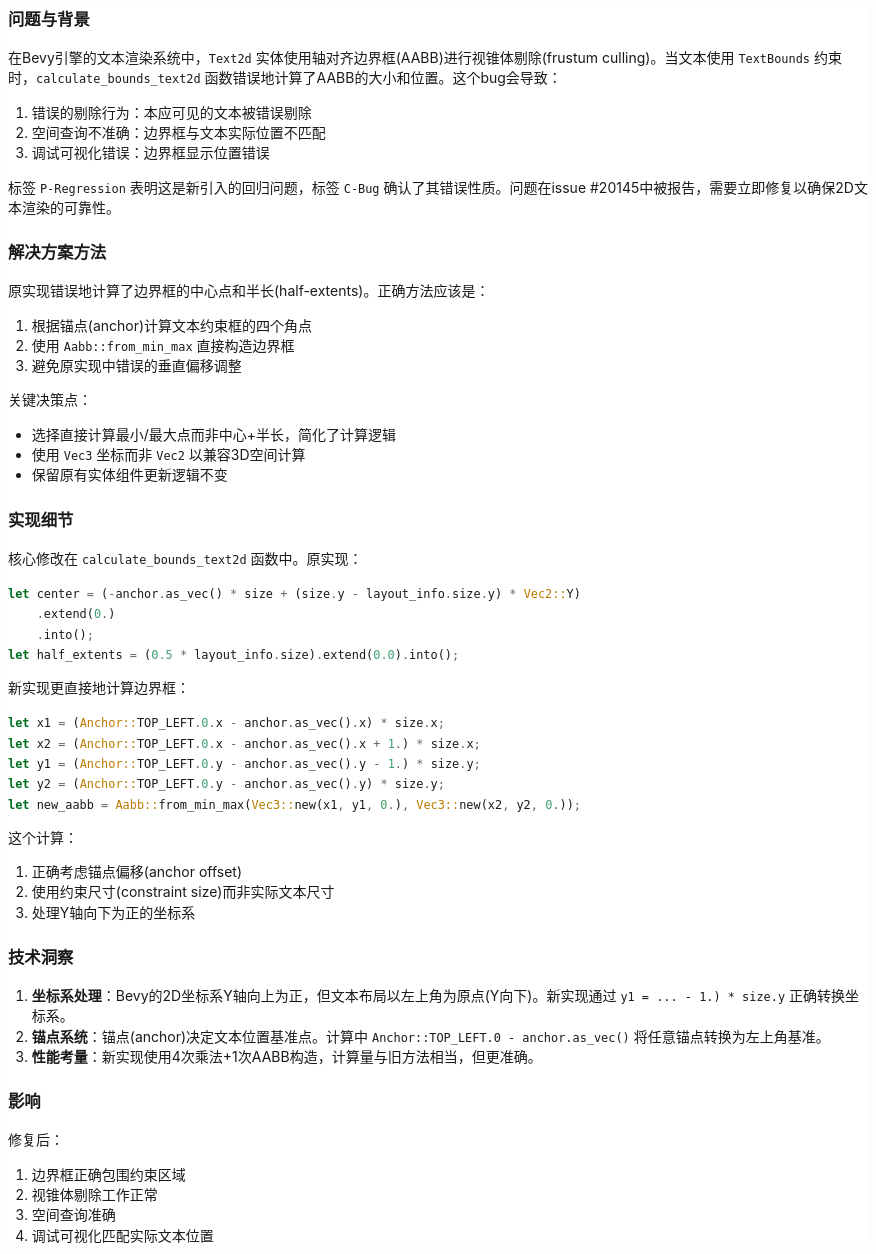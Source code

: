 ### 问题与背景
在Bevy引擎的文本渲染系统中，`Text2d` 实体使用轴对齐边界框(AABB)进行视锥体剔除(frustum culling)。当文本使用 `TextBounds` 约束时，`calculate_bounds_text2d` 函数错误地计算了AABB的大小和位置。这个bug会导致：
1. 错误的剔除行为：本应可见的文本被错误剔除
2. 空间查询不准确：边界框与文本实际位置不匹配
3. 调试可视化错误：边界框显示位置错误

标签 `P-Regression` 表明这是新引入的回归问题，标签 `C-Bug` 确认了其错误性质。问题在issue #20145中被报告，需要立即修复以确保2D文本渲染的可靠性。

### 解决方案方法
原实现错误地计算了边界框的中心点和半长(half-extents)。正确方法应该是：
1. 根据锚点(anchor)计算文本约束框的四个角点
2. 使用 `Aabb::from_min_max` 直接构造边界框
3. 避免原实现中错误的垂直偏移调整

关键决策点：
- 选择直接计算最小/最大点而非中心+半长，简化了计算逻辑
- 使用 `Vec3` 坐标而非 `Vec2` 以兼容3D空间计算
- 保留原有实体组件更新逻辑不变

### 实现细节
核心修改在 `calculate_bounds_text2d` 函数中。原实现：

```rust
let center = (-anchor.as_vec() * size + (size.y - layout_info.size.y) * Vec2::Y)
    .extend(0.)
    .into();
let half_extents = (0.5 * layout_info.size).extend(0.0).into();
```

新实现更直接地计算边界框：

```rust
let x1 = (Anchor::TOP_LEFT.0.x - anchor.as_vec().x) * size.x;
let x2 = (Anchor::TOP_LEFT.0.x - anchor.as_vec().x + 1.) * size.x;
let y1 = (Anchor::TOP_LEFT.0.y - anchor.as_vec().y - 1.) * size.y;
let y2 = (Anchor::TOP_LEFT.0.y - anchor.as_vec().y) * size.y;
let new_aabb = Aabb::from_min_max(Vec3::new(x1, y1, 0.), Vec3::new(x2, y2, 0.));
```

这个计算：
1. 正确考虑锚点偏移(anchor offset)
2. 使用约束尺寸(constraint size)而非实际文本尺寸
3. 处理Y轴向下为正的坐标系

### 技术洞察
1. **坐标系处理**：Bevy的2D坐标系Y轴向上为正，但文本布局以左上角为原点(Y向下)。新实现通过 `y1 = ... - 1.) * size.y` 正确转换坐标系。
2. **锚点系统**：锚点(anchor)决定文本位置基准点。计算中 `Anchor::TOP_LEFT.0 - anchor.as_vec()` 将任意锚点转换为左上角基准。
3. **性能考量**：新实现使用4次乘法+1次AABB构造，计算量与旧方法相当，但更准确。

### 影响
修复后：
1. 边界框正确包围约束区域
2. 视锥体剔除工作正常
3. 空间查询准确
4. 调试可视化匹配实际文本位置
